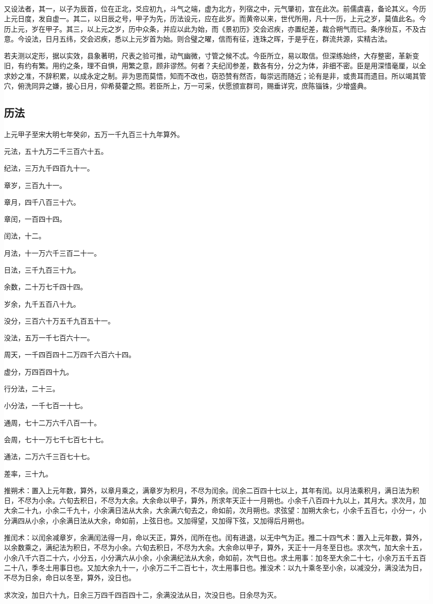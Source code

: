 又设法者，其一，以子为辰首，位在正北，爻应初九，斗气之端，虚为北方，列宿之中，元气肇初，宜在此次。前儒虞喜，备论其义。今历上元日度，发自虚一。其二，以日辰之号，甲子为先，历法设元，应在此岁。而黄帝以来，世代所用，凡十一历，上元之岁，莫值此名。今历上元，岁在甲子。其三，以上元之岁，历中众条，并应以此为始，而《景初历》交会迟疾，亦置纪差，裁合朔气而已。条序纷互，不及古意。今设法，日月五纬，交会迟疾，悉以上元岁首为始。则合璧之曜，信而有征，连珠之晖，于是乎在，群流共源，实精古法。

若夫测以定形，据以实效，县象著明，尺表之验可推，动气幽微，寸管之候不忒。今臣所立，易以取信。但深练始终，大存整密，革新变旧，有约有繁。用约之条，理不自惧，用繁之意，顾非谬然。何者？夫纪闰参差，数各有分，分之为体，非细不密。臣是用深惜毫厘，以全求妙之准，不辞积累，以成永定之制。非为思而莫悟，知而不改也，窃恐赞有然否，每崇远而随近；论有是非，或贵耳而遗目。所以竭其管穴，俯洗同异之嫌，披心日月，仰希葵藿之照。若臣所上，万一可采，伏愿颁宣群司，赐垂详究，庶陈锱铢，少增盛典。


## 历法

上元甲子至宋大明七年癸卯，五万一千九百三十九年算外。

元法，五十九万二千三百六十五。

纪法，三万九千四百九十一。

章岁，三百九十一。

章月，四千八百三十六。

章闰，一百四十四。

闰法，十二。

月法，十一万六千三百二十一。

日法，三千九百三十九。

余数，二十万七千四十四。

岁余，九千五百八十九。

没分，三百六十万五千九百五十一。

没法，五万一千七百六十一。

周天，一千四百四十二万四千六百六十四。

虚分，万四百四十九。

行分法，二十三。

小分法，一千七百一十七。

通周，七十二万六千八百一十。

会周，七十一万七千七百七十七。

通法，二万六千三百七十七。

差率，三十九。

推朔术：置入上元年数，算外，以章月乘之，满章岁为积月，不尽为闰余。闰余二百四十七以上，其年有闰。以月法乘积月，满日法为积日，不尽为小余。六旬去积日，不尽为大余。大余命以甲子，算外，所求年天正十一月朔也。小余千八百四十九以上，其月大。求次月，加大余二十九，小余二千九十，小余满日法从大余，大余满六旬去之，命如前，次月朔也。求弦望：加朔大余七，小余千五百七，小分一，小分满四从小余，小余满日法从大余，命如前，上弦日也。又加得望，又加得下弦，又加得后月朔也。

推闰术：以闰余减章岁，余满闰法得一月，命以天正，算外，闰所在也。闰有进退，以无中气为正。推二十四气术：置入上元年数，算外，以余数乘之，满纪法为积日，不尽为小余。六旬去积日，不尽为大余。大余命以甲子，算外，天正十一月冬至日也。求次气，加大余十五，小余八千六百二十六，小分五，小分满六从小余，小余满纪法从大余，命如前，次气日也。求土用事：加冬至大余二十七，小余万五千五百二十八，季冬土用事日也。又加大余九十一，小余万二千二百七十，次土用事日也。推没术：以九十乘冬至小余，以减没分，满没法为日，不尽为日余，命日以冬至，算外，没日也。

求次没，加日六十九，日余三万四千四百四十二，余满没法从日，次没日也。日余尽为灭。
